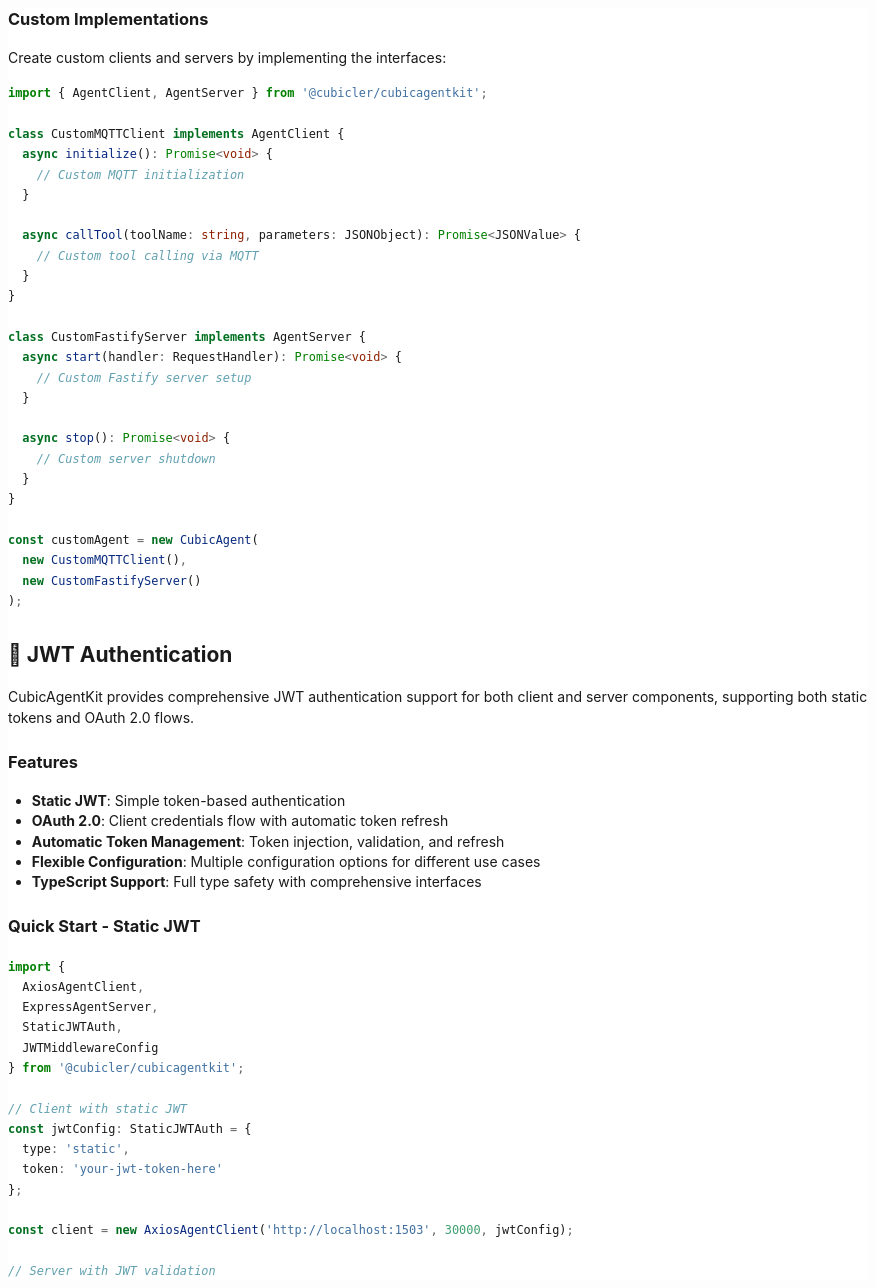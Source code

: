 ### Custom Implementations

Create custom clients and servers by implementing the interfaces:

```typescript
import { AgentClient, AgentServer } from '@cubicler/cubicagentkit';

class CustomMQTTClient implements AgentClient {
  async initialize(): Promise<void> {
    // Custom MQTT initialization
  }
  
  async callTool(toolName: string, parameters: JSONObject): Promise<JSONValue> {
    // Custom tool calling via MQTT
  }
}

class CustomFastifyServer implements AgentServer {
  async start(handler: RequestHandler): Promise<void> {
    // Custom Fastify server setup
  }
  
  async stop(): Promise<void> {
    // Custom server shutdown
  }
}

const customAgent = new CubicAgent(
  new CustomMQTTClient(),
  new CustomFastifyServer()
);
```

## 🔐 JWT Authentication

CubicAgentKit provides comprehensive JWT authentication support for both client and server components, supporting both static tokens and OAuth 2.0 flows.

### Features

- **Static JWT**: Simple token-based authentication
- **OAuth 2.0**: Client credentials flow with automatic token refresh
- **Automatic Token Management**: Token injection, validation, and refresh
- **Flexible Configuration**: Multiple configuration options for different use cases
- **TypeScript Support**: Full type safety with comprehensive interfaces

### Quick Start - Static JWT

```typescript
import { 
  AxiosAgentClient, 
  ExpressAgentServer,
  StaticJWTAuth,
  JWTMiddlewareConfig 
} from '@cubicler/cubicagentkit';

// Client with static JWT
const jwtConfig: StaticJWTAuth = {
  type: 'static',
  token: 'your-jwt-token-here'
};

const client = new AxiosAgentClient('http://localhost:1503', 30000, jwtConfig);

// Server with JWT validation  
```